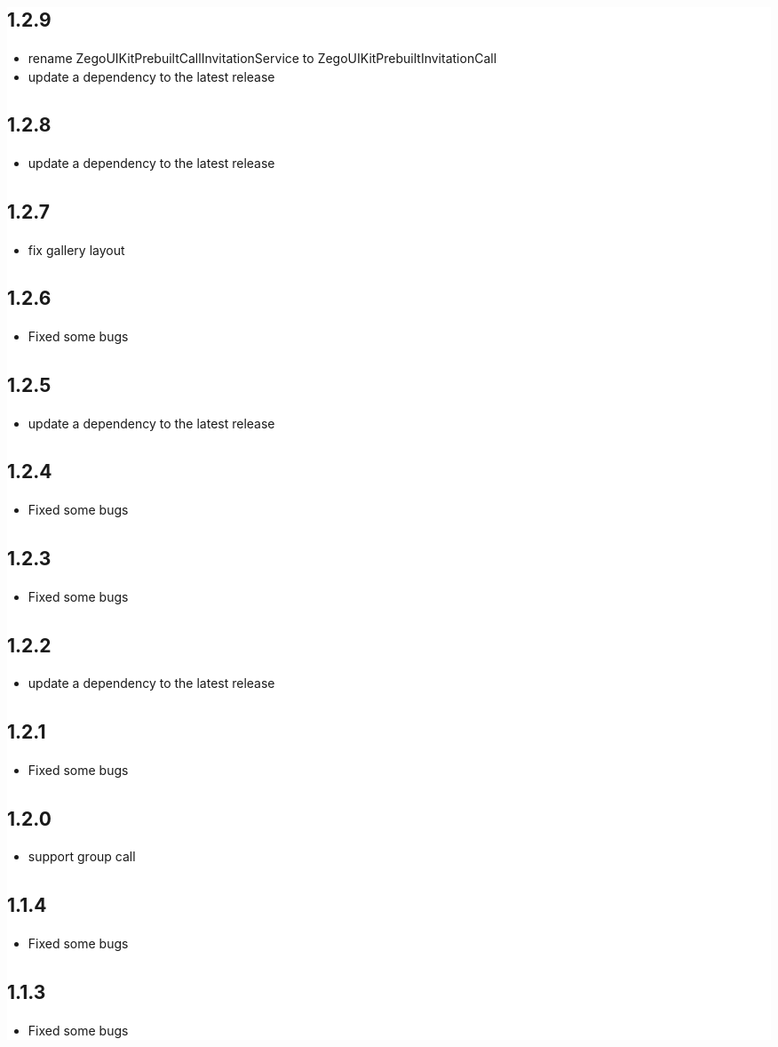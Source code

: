 ## 1.2.9

* rename ZegoUIKitPrebuiltCallInvitationService to ZegoUIKitPrebuiltInvitationCall
* update a dependency to the latest release

## 1.2.8

* update a dependency to the latest release

## 1.2.7

* fix gallery layout

## 1.2.6

* Fixed some bugs

## 1.2.5

* update a dependency to the latest release

## 1.2.4

* Fixed some bugs

## 1.2.3

* Fixed some bugs

## 1.2.2

* update a dependency to the latest release

## 1.2.1

* Fixed some bugs

## 1.2.0

* support group call

## 1.1.4

* Fixed some bugs

## 1.1.3

* Fixed some bugs
